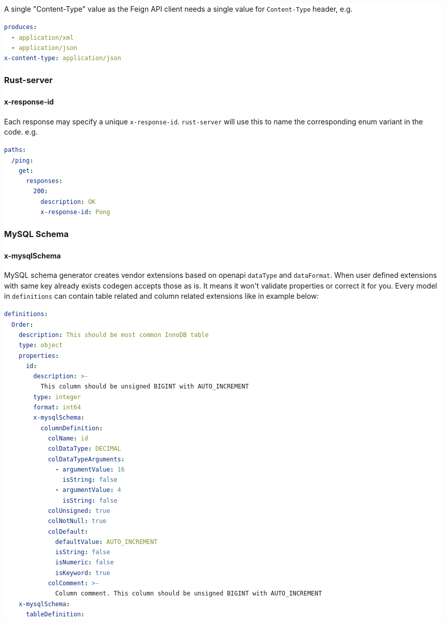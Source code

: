 A single "Content-Type" value as the Feign API client needs a single value for `Content-Type` header, e.g.
```yaml
produces:
  - application/xml
  - application/json
x-content-type: application/json
```

### Rust-server

#### x-response-id

Each response may specify a unique `x-response-id`. `rust-server` will use this to name the corresponding enum variant in the code. e.g.

```yaml
paths:
  /ping:
    get:
      responses:
        200:
          description: OK
          x-response-id: Pong
```

### MySQL Schema

#### x-mysqlSchema

MySQL schema generator creates vendor extensions based on openapi `dataType` and `dataFormat`. When user defined extensions with same key already exists codegen accepts those as is. It means it won't validate properties or correct it for you. Every model in `definitions` can contain table related and column related extensions like in example below:

```yaml
definitions:
  Order:
    description: This should be most common InnoDB table
    type: object
    properties:
      id:
        description: >-
          This column should be unsigned BIGINT with AUTO_INCREMENT
        type: integer
        format: int64
        x-mysqlSchema:
          columnDefinition:
            colName: id
            colDataType: DECIMAL
            colDataTypeArguments:
              - argumentValue: 16
                isString: false
              - argumentValue: 4
                isString: false
            colUnsigned: true
            colNotNull: true
            colDefault:
              defaultValue: AUTO_INCREMENT
              isString: false
              isNumeric: false
              isKeyword: true
            colComment: >-
              Column comment. This column should be unsigned BIGINT with AUTO_INCREMENT
    x-mysqlSchema:
      tableDefinition:
```